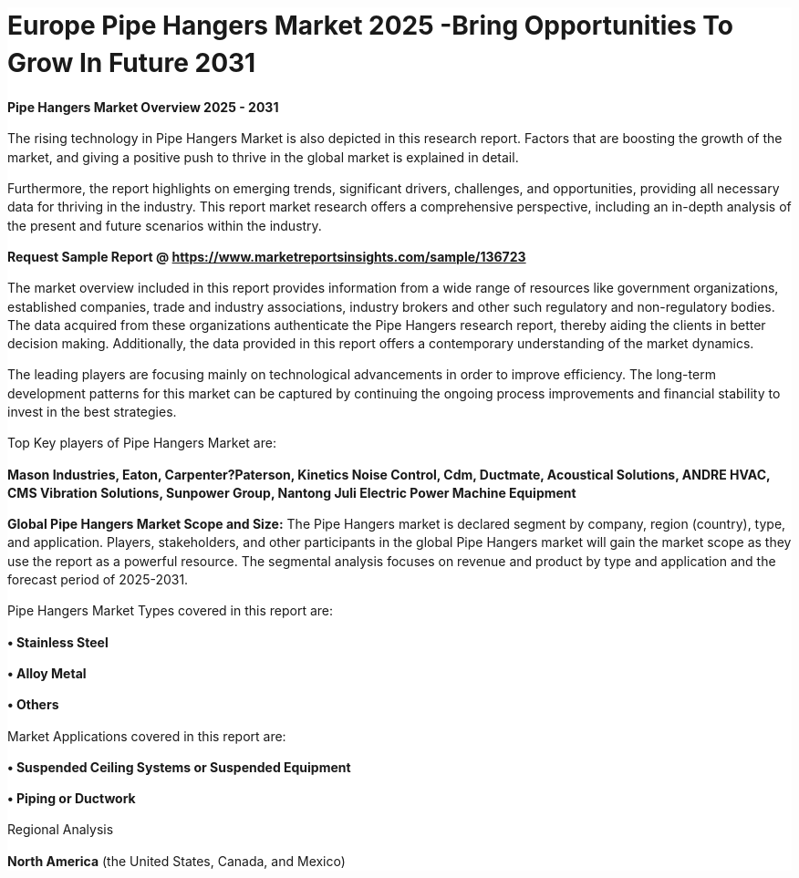 # Europe Pipe Hangers Market 2025 -Bring Opportunities To Grow In Future 2031

<Strong> Pipe Hangers Market Overview 2025 - 2031</strong>

The rising technology in Pipe Hangers Market is also depicted in this research report. Factors that are boosting the growth of the market, and giving a positive push to thrive in the global market is explained in detail.

Furthermore, the report highlights on emerging trends, significant drivers, challenges, and opportunities, providing all necessary data for thriving in the industry. This report market research offers a comprehensive perspective, including an in-depth analysis of the present and future scenarios within the industry.

<strong>Request Sample Report @ <a href=https://www.marketreportsinsights.com/sample/136723>https://www.marketreportsinsights.com/sample/136723</a></strong>

The market overview included in this report provides information from a wide range of resources like government organizations, established companies, trade and industry associations, industry brokers and other such regulatory and non-regulatory bodies. The data acquired from these organizations authenticate the Pipe Hangers research report, thereby aiding the clients in better decision making. Additionally, the data provided in this report offers a contemporary understanding of the market dynamics.

The leading players are focusing mainly on technological advancements in order to improve efficiency. The long-term development patterns for this market can be captured by continuing the ongoing process improvements and financial stability to invest in the best strategies.

Top Key players of Pipe Hangers Market are:

<strong>Mason Industries, Eaton, Carpenter?Paterson, Kinetics Noise Control, Cdm, Ductmate, Acoustical Solutions, ANDRE HVAC, CMS Vibration Solutions, Sunpower Group, Nantong Juli Electric Power Machine Equipment</strong>

<strong><b>Global Pipe Hangers Market Scope and Size:</b></strong>
The Pipe Hangers market is declared segment by company, region (country), type, and application. Players, stakeholders, and other participants in the global Pipe Hangers market will gain the market scope as they use the report as a powerful resource. The segmental analysis focuses on revenue and product by type and application and the forecast period of 2025-2031.

Pipe Hangers Market Types covered in this report are:

<strong>• Stainless Steel

• Alloy Metal

• Others</strong>

Market Applications covered in this report are:

<strong>• Suspended Ceiling Systems or Suspended Equipment

• Piping or Ductwork</strong> 

Regional Analysis

<strong>North America</strong> (the United States, Canada, and Mexico)
